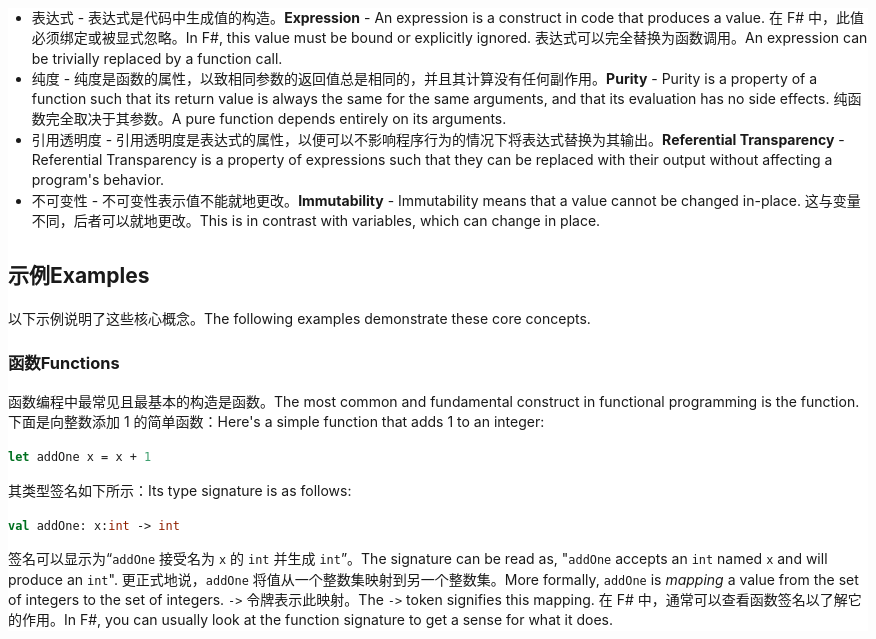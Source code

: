 * <span data-ttu-id="5abf8-120">表达式 - 表达式是代码中生成值的构造。</span><span class="sxs-lookup"><span data-stu-id="5abf8-120">**Expression** - An expression is a construct in code that produces a value.</span></span> <span data-ttu-id="5abf8-121">在 F# 中，此值必须绑定或被显式忽略。</span><span class="sxs-lookup"><span data-stu-id="5abf8-121">In F#, this value must be bound or explicitly ignored.</span></span> <span data-ttu-id="5abf8-122">表达式可以完全替换为函数调用。</span><span class="sxs-lookup"><span data-stu-id="5abf8-122">An expression can be trivially replaced by a function call.</span></span>
* <span data-ttu-id="5abf8-123">纯度 - 纯度是函数的属性，以致相同参数的返回值总是相同的，并且其计算没有任何副作用。</span><span class="sxs-lookup"><span data-stu-id="5abf8-123">**Purity** - Purity is a property of a function such that its return value is always the same for the same arguments, and that its evaluation has no side effects.</span></span> <span data-ttu-id="5abf8-124">纯函数完全取决于其参数。</span><span class="sxs-lookup"><span data-stu-id="5abf8-124">A pure function depends entirely on its arguments.</span></span>
* <span data-ttu-id="5abf8-125">引用透明度 - 引用透明度是表达式的属性，以便可以不影响程序行为的情况下将表达式替换为其输出。</span><span class="sxs-lookup"><span data-stu-id="5abf8-125">**Referential Transparency** - Referential Transparency is a property of expressions such that they can be replaced with their output without affecting a program's behavior.</span></span>
* <span data-ttu-id="5abf8-126">不可变性 - 不可变性表示值不能就地更改。</span><span class="sxs-lookup"><span data-stu-id="5abf8-126">**Immutability** - Immutability means that a value cannot be changed in-place.</span></span> <span data-ttu-id="5abf8-127">这与变量不同，后者可以就地更改。</span><span class="sxs-lookup"><span data-stu-id="5abf8-127">This is in contrast with variables, which can change in place.</span></span>

## <a name="examples"></a><span data-ttu-id="5abf8-128">示例</span><span class="sxs-lookup"><span data-stu-id="5abf8-128">Examples</span></span>

<span data-ttu-id="5abf8-129">以下示例说明了这些核心概念。</span><span class="sxs-lookup"><span data-stu-id="5abf8-129">The following examples demonstrate these core concepts.</span></span>

### <a name="functions"></a><span data-ttu-id="5abf8-130">函数</span><span class="sxs-lookup"><span data-stu-id="5abf8-130">Functions</span></span>

<span data-ttu-id="5abf8-131">函数编程中最常见且最基本的构造是函数。</span><span class="sxs-lookup"><span data-stu-id="5abf8-131">The most common and fundamental construct in functional programming is the function.</span></span> <span data-ttu-id="5abf8-132">下面是向整数添加 1 的简单函数：</span><span class="sxs-lookup"><span data-stu-id="5abf8-132">Here's a simple function that adds 1 to an integer:</span></span>

```fsharp
let addOne x = x + 1
```

<span data-ttu-id="5abf8-133">其类型签名如下所示：</span><span class="sxs-lookup"><span data-stu-id="5abf8-133">Its type signature is as follows:</span></span>

```fsharp
val addOne: x:int -> int
```

<span data-ttu-id="5abf8-134">签名可以显示为“`addOne` 接受名为 `x` 的 `int` 并生成 `int`”。</span><span class="sxs-lookup"><span data-stu-id="5abf8-134">The signature can be read as, "`addOne` accepts an `int` named `x` and will produce an `int`".</span></span> <span data-ttu-id="5abf8-135">更正式地说，`addOne` 将值从一个整数集映射到另一个整数集。</span><span class="sxs-lookup"><span data-stu-id="5abf8-135">More formally, `addOne` is _mapping_ a value from the set of integers to the set of integers.</span></span> <span data-ttu-id="5abf8-136">`->` 令牌表示此映射。</span><span class="sxs-lookup"><span data-stu-id="5abf8-136">The `->` token signifies this mapping.</span></span> <span data-ttu-id="5abf8-137">在 F# 中，通常可以查看函数签名以了解它的作用。</span><span class="sxs-lookup"><span data-stu-id="5abf8-137">In F#, you can usually look at the function signature to get a sense for what it does.</span></span>
